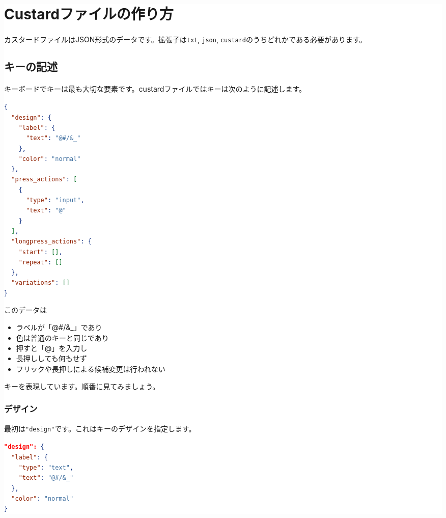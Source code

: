 # Custardファイルの作り方

カスタードファイルはJSON形式のデータです。拡張子は`txt`, `json`, `custard`のうちどれかである必要があります。

## キーの記述

キーボードでキーは最も大切な要素です。custardファイルではキーは次のように記述します。

```json
{
  "design": {
    "label": {
      "text": "@#/&_"
    },
    "color": "normal"
  },
  "press_actions": [
    {
      "type": "input",
      "text": "@"
    }
  ],
  "longpress_actions": {
    "start": [],
    "repeat": []
  },
  "variations": []
}
```

このデータは

* ラベルが「@#/&_」であり
* 色は普通のキーと同じであり
* 押すと「@」を入力し
* 長押ししても何もせず
* フリックや長押しによる候補変更は行われない

キーを表現しています。順番に見てみましょう。

### デザイン

最初は`"design"`です。これはキーのデザインを指定します。

```json
"design": {
  "label": {
    "type": "text",
    "text": "@#/&_"
  },
  "color": "normal"
}
```
